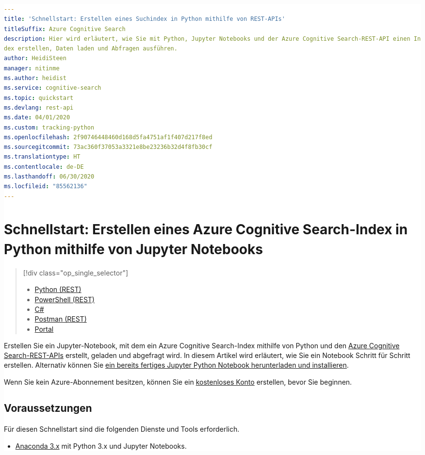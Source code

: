 ```yaml
---
title: 'Schnellstart: Erstellen eines Suchindex in Python mithilfe von REST-APIs'
titleSuffix: Azure Cognitive Search
description: Hier wird erläutert, wie Sie mit Python, Jupyter Notebooks und der Azure Cognitive Search-REST-API einen Index erstellen, Daten laden und Abfragen ausführen.
author: HeidiSteen
manager: nitinme
ms.author: heidist
ms.service: cognitive-search
ms.topic: quickstart
ms.devlang: rest-api
ms.date: 04/01/2020
ms.custom: tracking-python
ms.openlocfilehash: 2f90746448460d168d5fa4751af1f407d217f8ed
ms.sourcegitcommit: 73ac360f37053a3321e8be23236b32d4f8fb30cf
ms.translationtype: HT
ms.contentlocale: de-DE
ms.lasthandoff: 06/30/2020
ms.locfileid: "85562136"
---
```

# <a name="quickstart-create-an-azure-cognitive-search-index-in-python-using-jupyter-notebooks"></a>Schnellstart: Erstellen eines Azure Cognitive Search-Index in Python mithilfe von Jupyter Notebooks

> [!div class="op_single_selector"]
> * [Python (REST)](search-get-started-python.md)
> * [PowerShell (REST)](search-create-index-rest-api.md)
> * [C#](search-create-index-dotnet.md)
> * [Postman (REST)](search-get-started-postman.md)
> * [Portal](search-create-index-portal.md)
> 

Erstellen Sie ein Jupyter-Notebook, mit dem ein Azure Cognitive Search-Index mithilfe von Python und den [Azure Cognitive Search-REST-APIs](https://docs.microsoft.com/rest/api/searchservice/) erstellt, geladen und abgefragt wird. In diesem Artikel wird erläutert, wie Sie ein Notebook Schritt für Schritt erstellen. Alternativ können Sie [ein bereits fertiges Jupyter Python Notebook herunterladen und installieren](https://github.com/Azure-Samples/azure-search-python-samples).

Wenn Sie kein Azure-Abonnement besitzen, können Sie ein [kostenloses Konto](https://azure.microsoft.com/free/?WT.mc_id=A261C142F) erstellen, bevor Sie beginnen.

## <a name="prerequisites"></a>Voraussetzungen

Für diesen Schnellstart sind die folgenden Dienste und Tools erforderlich. 

+ [Anaconda 3.x](https://www.anaconda.com/distribution/#download-section) mit Python 3.x und Jupyter Notebooks.
